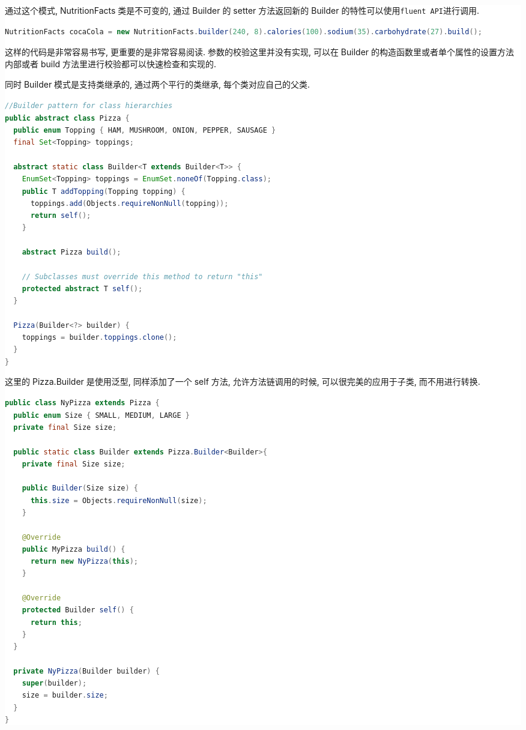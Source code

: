 通过这个模式, NutritionFacts 类是不可变的, 通过 Builder 的 setter 方法返回新的 Builder 的特性可以使用`fluent API`进行调用.

```java
NutritionFacts cocaCola = new NutritionFacts.builder(240, 8).calories(100).sodium(35).carbohydrate(27).build();
```

这样的代码是非常容易书写, 更重要的是非常容易阅读. 参数的校验这里并没有实现, 可以在 Builder 的构造函数里或者单个属性的设置方法内部或者 build 方法里进行校验都可以快速检查和实现的.

同时 Builder 模式是支持类继承的, 通过两个平行的类继承, 每个类对应自己的父类.

```java
//Builder pattern for class hierarchies
public abstract class Pizza {
  public enum Topping { HAM, MUSHROOM, ONION, PEPPER, SAUSAGE }
  final Set<Topping> toppings;

  abstract static class Builder<T extends Builder<T>> {
    EnumSet<Topping> toppings = EnumSet.noneOf(Topping.class);
    public T addTopping(Topping topping) {
      toppings.add(Objects.requireNonNull(topping));
      return self();
    }

    abstract Pizza build();

    // Subclasses must override this method to return "this"
    protected abstract T self();
  }

  Pizza(Builder<?> builder) {
    toppings = builder.toppings.clone();
  }
}
```

这里的 Pizza.Builder 是使用泛型, 同样添加了一个 self 方法, 允许方法链调用的时候, 可以很完美的应用于子类, 而不用进行转换.

```java
public class NyPizza extends Pizza {
  public enum Size { SMALL, MEDIUM, LARGE }
  private final Size size;

  public static class Builder extends Pizza.Builder<Builder>{
    private final Size size;

    public Builder(Size size) {
      this.size = Objects.requireNonNull(size);
    }

    @Override
    public MyPizza build() {
      return new NyPizza(this);
    }

    @Override
    protected Builder self() {
      return this;
    }
  }

  private NyPizza(Builder builder) {
    super(builder);
    size = builder.size;
  }
}
```